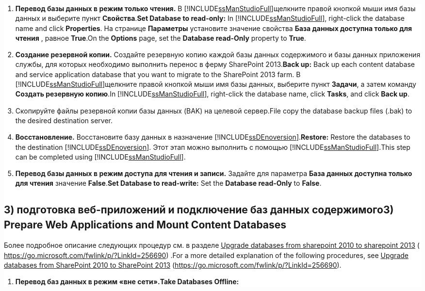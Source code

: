 1.  <span data-ttu-id="90bf7-143">**Перевод базы данных в режим только чтения.** В [!INCLUDE[ssManStudioFull](../../../includes/ssmanstudiofull-md.md)]щелкните правой кнопкой мыши имя базы данных и выберите пункт **Свойства**.</span><span class="sxs-lookup"><span data-stu-id="90bf7-143">**Set Database to read-only:** In [!INCLUDE[ssManStudioFull](../../../includes/ssmanstudiofull-md.md)], right-click the database name and click **Properties**.</span></span> <span data-ttu-id="90bf7-144">На странице **Параметры** установите значение свойства **База данных доступна только для чтения** , равное **True**.</span><span class="sxs-lookup"><span data-stu-id="90bf7-144">On the **Options** page, set the **Database read-Only** property to **True**.</span></span>

2.  <span data-ttu-id="90bf7-145">**Создание резервной копии.** Создайте резервную копию каждой базы данных содержимого и базы данных приложения службы, для которых необходимо выполнить перенос в ферму SharePoint 2013.</span><span class="sxs-lookup"><span data-stu-id="90bf7-145">**Back up:** Back up each content database and service application database that you want to migrate to the SharePoint 2013 farm.</span></span> <span data-ttu-id="90bf7-146">В [!INCLUDE[ssManStudioFull](../../../includes/ssmanstudiofull-md.md)]щелкните правой кнопкой мыши имя базы данных, выберите пункт **Задачи**, а затем команду **Создать резервную копию**.</span><span class="sxs-lookup"><span data-stu-id="90bf7-146">In [!INCLUDE[ssManStudioFull](../../../includes/ssmanstudiofull-md.md)], right-click the database name, click **Tasks**, and click **Back up**.</span></span>

3.  <span data-ttu-id="90bf7-147">Скопируйте файлы резервной копии базы данных (BAK) на целевой сервер.</span><span class="sxs-lookup"><span data-stu-id="90bf7-147">File copy the database backup files (.bak) to the desired destination server.</span></span>

4.  <span data-ttu-id="90bf7-148">**Восстановление.** Восстановите базу данных в назначение [!INCLUDE[ssDEnoversion](../../../includes/ssdenoversion-md.md)].</span><span class="sxs-lookup"><span data-stu-id="90bf7-148">**Restore:** Restore the databases to the destination [!INCLUDE[ssDEnoversion](../../../includes/ssdenoversion-md.md)].</span></span> <span data-ttu-id="90bf7-149">Этот этап можно выполнить с помощью [!INCLUDE[ssManStudioFull](../../../includes/ssmanstudiofull-md.md)].</span><span class="sxs-lookup"><span data-stu-id="90bf7-149">This step can be completed using [!INCLUDE[ssManStudioFull](../../../includes/ssmanstudiofull-md.md)].</span></span>

5.  <span data-ttu-id="90bf7-150">**Перевод базы данных в режим доступа для чтения и записи.** Задайте для параметра **База данных доступна только для чтения** значение **False**.</span><span class="sxs-lookup"><span data-stu-id="90bf7-150">**Set Database to read-write:** Set the **Database read-Only** to **False**.</span></span>

##  <a name="3-prepare-web-applications-and-mount-content-databases"></a><a name="bkmk_prepare_mount_databases"></a><span data-ttu-id="90bf7-151">3) подготовка веб-приложений и подключение баз данных содержимого</span><span class="sxs-lookup"><span data-stu-id="90bf7-151">3) Prepare Web Applications and Mount Content Databases</span></span>
 <span data-ttu-id="90bf7-152">Более подробное описание следующих процедур см. в разделе [Upgrade databases from sharepoint 2010 to sharepoint 2013](https://go.microsoft.com/fwlink/p/?LinkId=256690) ( https://go.microsoft.com/fwlink/p/?LinkId=256690) .</span><span class="sxs-lookup"><span data-stu-id="90bf7-152">For a more detailed explanation of the following procedures, see [Upgrade databases from SharePoint 2010 to SharePoint 2013](https://go.microsoft.com/fwlink/p/?LinkId=256690) (https://go.microsoft.com/fwlink/p/?LinkId=256690).</span></span>

1.  <span data-ttu-id="90bf7-153">**Перевод баз данных в режим «вне сети».**</span><span class="sxs-lookup"><span data-stu-id="90bf7-153">**Take Databases Offline:**</span></span>
